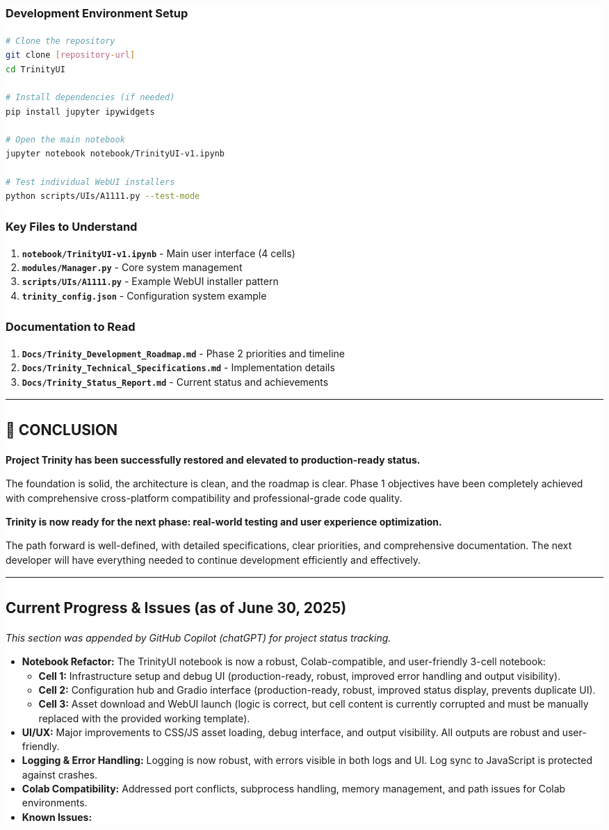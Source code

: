 ### Development Environment Setup
```bash
# Clone the repository
git clone [repository-url]
cd TrinityUI

# Install dependencies (if needed)
pip install jupyter ipywidgets

# Open the main notebook
jupyter notebook notebook/TrinityUI-v1.ipynb

# Test individual WebUI installers
python scripts/UIs/A1111.py --test-mode
```

### Key Files to Understand
1. **`notebook/TrinityUI-v1.ipynb`** - Main user interface (4 cells)
2. **`modules/Manager.py`** - Core system management
3. **`scripts/UIs/A1111.py`** - Example WebUI installer pattern
4. **`trinity_config.json`** - Configuration system example

### Documentation to Read
1. **`Docs/Trinity_Development_Roadmap.md`** - Phase 2 priorities and timeline
2. **`Docs/Trinity_Technical_Specifications.md`** - Implementation details
3. **`Docs/Trinity_Status_Report.md`** - Current status and achievements

---

## 🎉 CONCLUSION

**Project Trinity has been successfully restored and elevated to production-ready status.** 

The foundation is solid, the architecture is clean, and the roadmap is clear. Phase 1 objectives have been completely achieved with comprehensive cross-platform compatibility and professional-grade code quality.

**Trinity is now ready for the next phase: real-world testing and user experience optimization.**

The path forward is well-defined, with detailed specifications, clear priorities, and comprehensive documentation. The next developer will have everything needed to continue development efficiently and effectively.

---

## Current Progress & Issues (as of June 30, 2025)
*This section was appended by GitHub Copilot (chatGPT) for project status tracking.*

- **Notebook Refactor:** The TrinityUI notebook is now a robust, Colab-compatible, and user-friendly 3-cell notebook:
  - **Cell 1:** Infrastructure setup and debug UI (production-ready, robust, improved error handling and output visibility).
  - **Cell 2:** Configuration hub and Gradio interface (production-ready, robust, improved status display, prevents duplicate UI).
  - **Cell 3:** Asset download and WebUI launch (logic is correct, but cell content is currently corrupted and must be manually replaced with the provided working template).
- **UI/UX:** Major improvements to CSS/JS asset loading, debug interface, and output visibility. All outputs are robust and user-friendly.
- **Logging & Error Handling:** Logging is now robust, with errors visible in both logs and UI. Log sync to JavaScript is protected against crashes.
- **Colab Compatibility:** Addressed port conflicts, subprocess handling, memory management, and path issues for Colab environments.
- **Known Issues:**